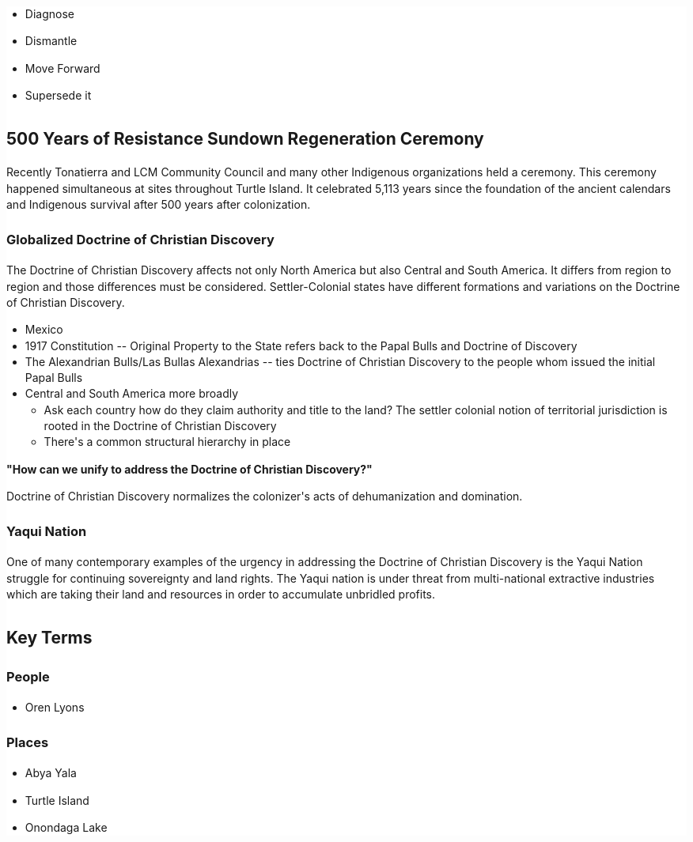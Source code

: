- Diagnose

- Dismantle

- Move Forward

- Supersede it

## 500 Years of Resistance Sundown Regeneration Ceremony

Recently Tonatierra and LCM Community Council and many other Indigenous organizations held a ceremony. This ceremony happened simultaneous at sites throughout Turtle Island. It celebrated 5,113 years since the foundation of the ancient calendars and Indigenous survival after 500 years after colonization.

### Globalized Doctrine of Christian Discovery

The Doctrine of Christian Discovery affects not only North America but also Central and South America. It differs from region to region and those differences must be considered. Settler-Colonial states have different formations and variations on the Doctrine of Christian Discovery.

- Mexico
 - 1917 Constitution -- Original Property to the State refers back to the Papal Bulls and Doctrine of Discovery
  - The Alexandrian Bulls/Las Bullas Alexandrias -- ties Doctrine of Christian Discovery to the people whom issued the initial Papal Bulls
- Central and South America more broadly  
  - Ask each country how do they claim authority and title to the land? The settler colonial notion of territorial jurisdiction is rooted in the Doctrine of Christian Discovery
  - There's a common structural hierarchy in place

**"How can we unify to address the Doctrine of Christian Discovery?"**

Doctrine of Christian Discovery normalizes the colonizer's acts of dehumanization and domination.

### Yaqui Nation

One of many contemporary examples of the urgency in addressing the Doctrine of Christian Discovery is the Yaqui Nation struggle for continuing sovereignty and land rights. The Yaqui nation is under threat from multi-national extractive industries which are taking their land and resources in order to accumulate unbridled profits.


## Key Terms

### People
- Oren Lyons

### Places

- Abya Yala

- Turtle Island

- Onondaga Lake
